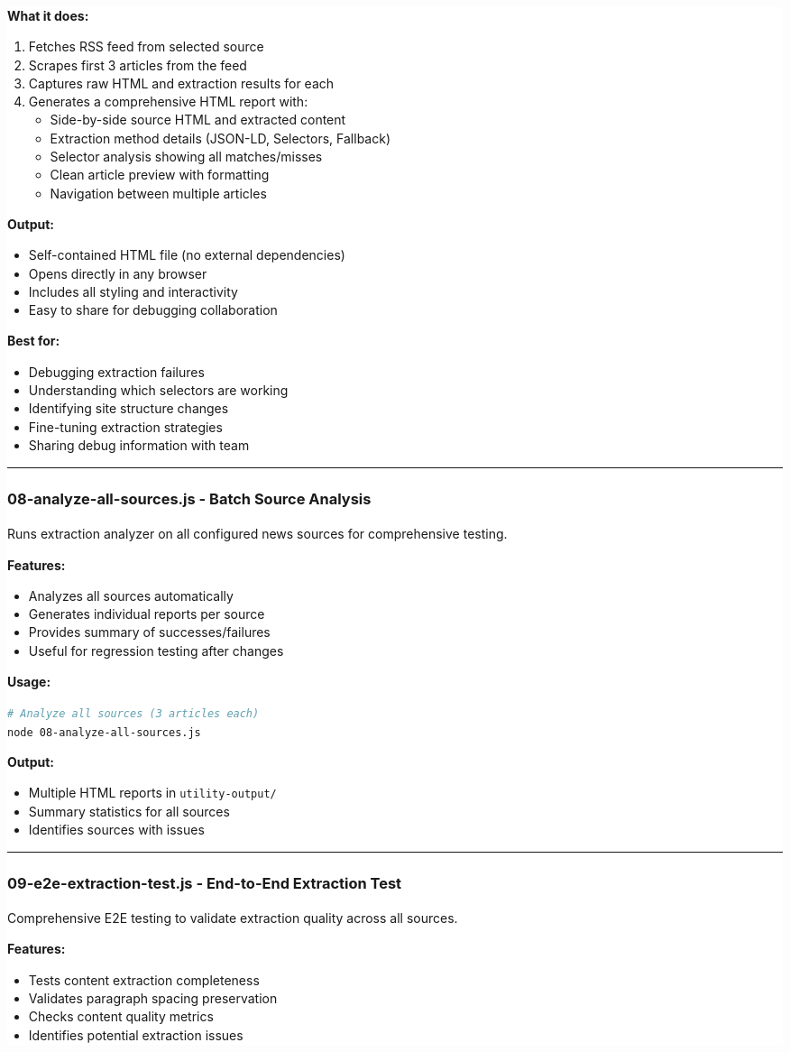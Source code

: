 **What it does:**
1. Fetches RSS feed from selected source
2. Scrapes first 3 articles from the feed
3. Captures raw HTML and extraction results for each
4. Generates a comprehensive HTML report with:
   - Side-by-side source HTML and extracted content
   - Extraction method details (JSON-LD, Selectors, Fallback)
   - Selector analysis showing all matches/misses
   - Clean article preview with formatting
   - Navigation between multiple articles

**Output:**
- Self-contained HTML file (no external dependencies)
- Opens directly in any browser
- Includes all styling and interactivity
- Easy to share for debugging collaboration

**Best for:**
- Debugging extraction failures
- Understanding which selectors are working
- Identifying site structure changes
- Fine-tuning extraction strategies
- Sharing debug information with team

---

### 08-analyze-all-sources.js - Batch Source Analysis
Runs extraction analyzer on all configured news sources for comprehensive testing.

**Features:**
- Analyzes all sources automatically
- Generates individual reports per source
- Provides summary of successes/failures
- Useful for regression testing after changes

**Usage:**
```bash
# Analyze all sources (3 articles each)
node 08-analyze-all-sources.js
```

**Output:**
- Multiple HTML reports in `utility-output/`
- Summary statistics for all sources
- Identifies sources with issues

---

### 09-e2e-extraction-test.js - End-to-End Extraction Test
Comprehensive E2E testing to validate extraction quality across all sources.

**Features:**
- Tests content extraction completeness
- Validates paragraph spacing preservation
- Checks content quality metrics
- Identifies potential extraction issues
